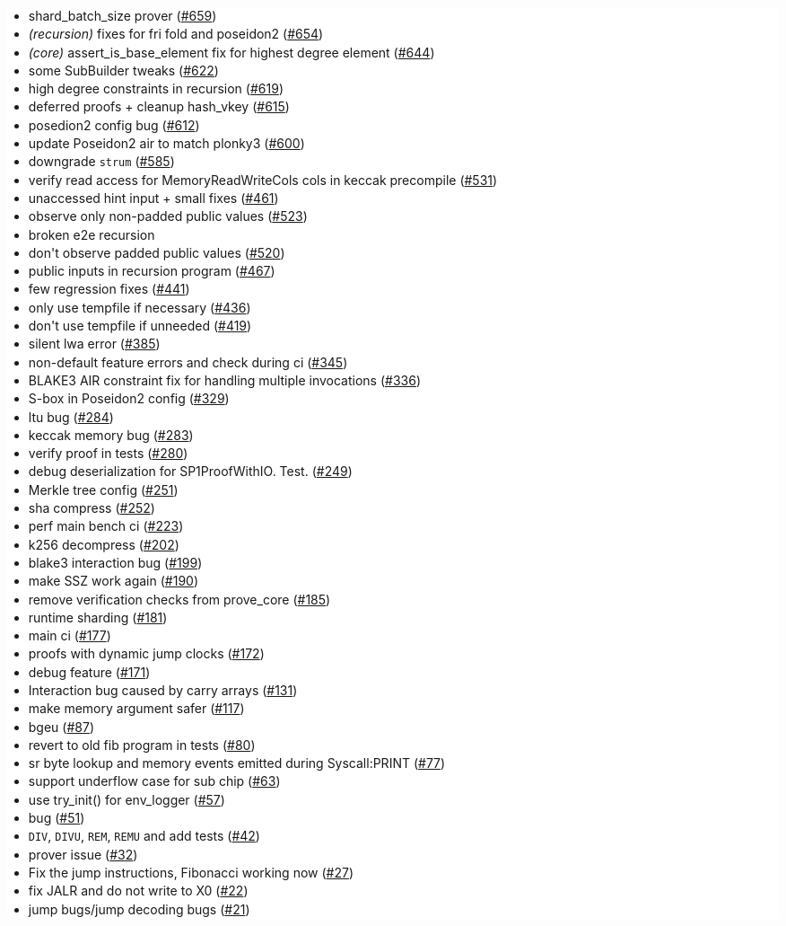 - shard_batch_size prover ([#659](https://github.com/succinctlabs/sp1/pull/659))
- _(recursion)_ fixes for fri fold and poseidon2 ([#654](https://github.com/succinctlabs/sp1/pull/654))
- _(core)_ assert_is_base_element fix for highest degree element ([#644](https://github.com/succinctlabs/sp1/pull/644))
- some SubBuilder tweaks ([#622](https://github.com/succinctlabs/sp1/pull/622))
- high degree constraints in recursion ([#619](https://github.com/succinctlabs/sp1/pull/619))
- deferred proofs + cleanup hash_vkey ([#615](https://github.com/succinctlabs/sp1/pull/615))
- posedion2 config bug ([#612](https://github.com/succinctlabs/sp1/pull/612))
- update Poseidon2 air to match plonky3 ([#600](https://github.com/succinctlabs/sp1/pull/600))
- downgrade `strum` ([#585](https://github.com/succinctlabs/sp1/pull/585))
- verify read access for MemoryReadWriteCols cols in keccak precompile ([#531](https://github.com/succinctlabs/sp1/pull/531))
- unaccessed hint input + small fixes ([#461](https://github.com/succinctlabs/sp1/pull/461))
- observe only non-padded public values ([#523](https://github.com/succinctlabs/sp1/pull/523))
- broken e2e recursion
- don't observe padded public values ([#520](https://github.com/succinctlabs/sp1/pull/520))
- public inputs in recursion program ([#467](https://github.com/succinctlabs/sp1/pull/467))
- few regression fixes ([#441](https://github.com/succinctlabs/sp1/pull/441))
- only use tempfile if necessary ([#436](https://github.com/succinctlabs/sp1/pull/436))
- don't use tempfile if unneeded ([#419](https://github.com/succinctlabs/sp1/pull/419))
- silent lwa error ([#385](https://github.com/succinctlabs/sp1/pull/385))
- non-default feature errors and check during ci ([#345](https://github.com/succinctlabs/sp1/pull/345))
- BLAKE3 AIR constraint fix for handling multiple invocations ([#336](https://github.com/succinctlabs/sp1/pull/336))
- S-box in Poseidon2 config ([#329](https://github.com/succinctlabs/sp1/pull/329))
- ltu bug ([#284](https://github.com/succinctlabs/sp1/pull/284))
- keccak memory bug ([#283](https://github.com/succinctlabs/sp1/pull/283))
- verify proof in tests ([#280](https://github.com/succinctlabs/sp1/pull/280))
- debug deserialization for SP1ProofWithIO. Test. ([#249](https://github.com/succinctlabs/sp1/pull/249))
- Merkle tree config ([#251](https://github.com/succinctlabs/sp1/pull/251))
- sha compress ([#252](https://github.com/succinctlabs/sp1/pull/252))
- perf main bench ci ([#223](https://github.com/succinctlabs/sp1/pull/223))
- k256 decompress ([#202](https://github.com/succinctlabs/sp1/pull/202))
- blake3 interaction bug ([#199](https://github.com/succinctlabs/sp1/pull/199))
- make SSZ work again ([#190](https://github.com/succinctlabs/sp1/pull/190))
- remove verification checks from prove_core ([#185](https://github.com/succinctlabs/sp1/pull/185))
- runtime sharding ([#181](https://github.com/succinctlabs/sp1/pull/181))
- main ci ([#177](https://github.com/succinctlabs/sp1/pull/177))
- proofs with dynamic jump clocks ([#172](https://github.com/succinctlabs/sp1/pull/172))
- debug feature ([#171](https://github.com/succinctlabs/sp1/pull/171))
- Interaction bug caused by carry arrays ([#131](https://github.com/succinctlabs/sp1/pull/131))
- make memory argument safer ([#117](https://github.com/succinctlabs/sp1/pull/117))
- bgeu ([#87](https://github.com/succinctlabs/sp1/pull/87))
- revert to old fib program in tests ([#80](https://github.com/succinctlabs/sp1/pull/80))
- sr byte lookup and memory events emitted during Syscall:PRINT ([#77](https://github.com/succinctlabs/sp1/pull/77))
- support underflow case for sub chip ([#63](https://github.com/succinctlabs/sp1/pull/63))
- use try_init() for env_logger ([#57](https://github.com/succinctlabs/sp1/pull/57))
- bug ([#51](https://github.com/succinctlabs/sp1/pull/51))
- `DIV`, `DIVU`, `REM`, `REMU` and add tests ([#42](https://github.com/succinctlabs/sp1/pull/42))
- prover issue ([#32](https://github.com/succinctlabs/sp1/pull/32))
- Fix the jump instructions, Fibonacci working now ([#27](https://github.com/succinctlabs/sp1/pull/27))
- fix JALR and do not write to X0 ([#22](https://github.com/succinctlabs/sp1/pull/22))
- jump bugs/jump decoding bugs ([#21](https://github.com/succinctlabs/sp1/pull/21))
